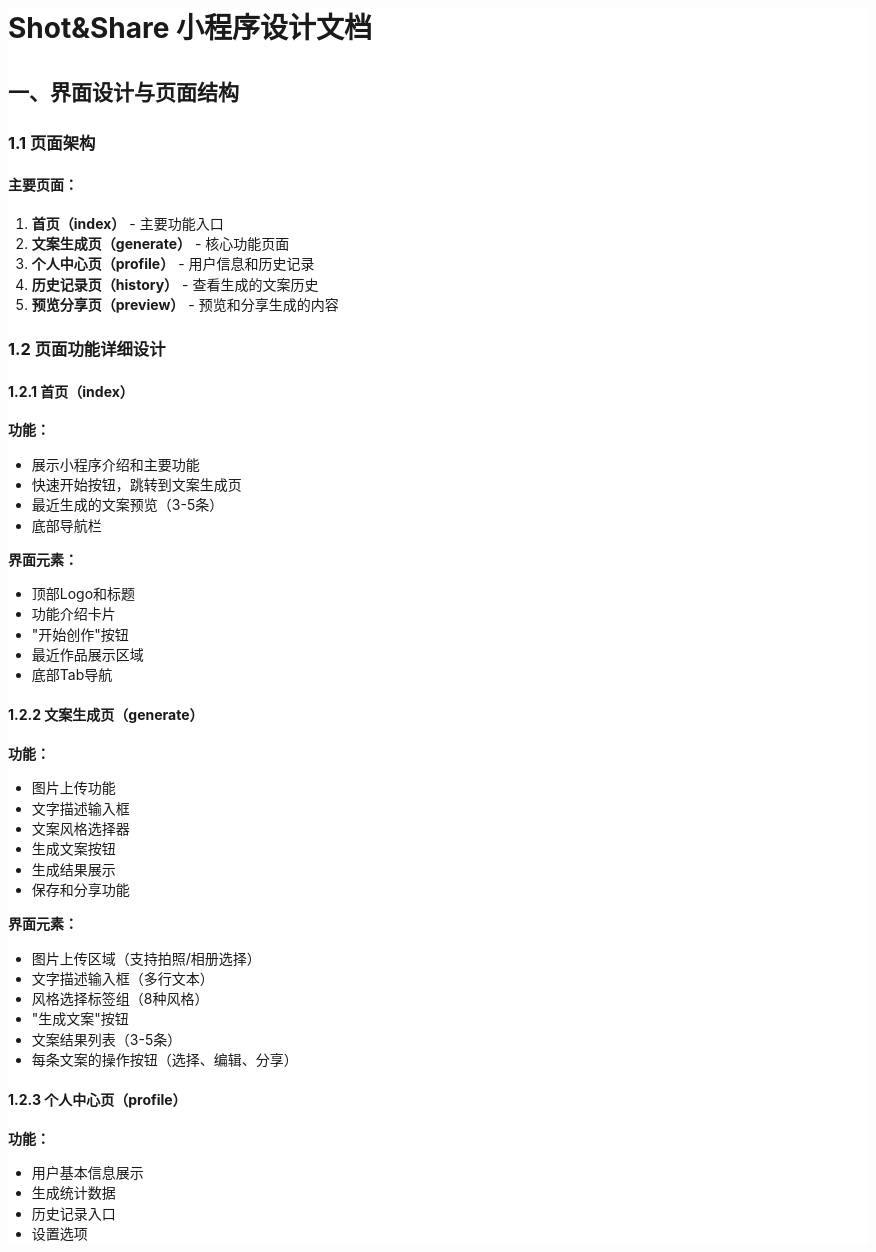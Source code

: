 # Shot&Share 小程序设计文档

## 一、界面设计与页面结构

### 1.1 页面架构

#### 主要页面：
1. **首页（index）** - 主要功能入口
2. **文案生成页（generate）** - 核心功能页面
3. **个人中心页（profile）** - 用户信息和历史记录
4. **历史记录页（history）** - 查看生成的文案历史
5. **预览分享页（preview）** - 预览和分享生成的内容

### 1.2 页面功能详细设计

#### 1.2.1 首页（index）
**功能：**
- 展示小程序介绍和主要功能
- 快速开始按钮，跳转到文案生成页
- 最近生成的文案预览（3-5条）
- 底部导航栏

**界面元素：**
- 顶部Logo和标题
- 功能介绍卡片
- "开始创作"按钮
- 最近作品展示区域
- 底部Tab导航

#### 1.2.2 文案生成页（generate）
**功能：**
- 图片上传功能
- 文字描述输入框
- 文案风格选择器
- 生成文案按钮
- 生成结果展示
- 保存和分享功能

**界面元素：**
- 图片上传区域（支持拍照/相册选择）
- 文字描述输入框（多行文本）
- 风格选择标签组（8种风格）
- "生成文案"按钮
- 文案结果列表（3-5条）
- 每条文案的操作按钮（选择、编辑、分享）

#### 1.2.3 个人中心页（profile）
**功能：**
- 用户基本信息展示
- 生成统计数据
- 历史记录入口
- 设置选项
